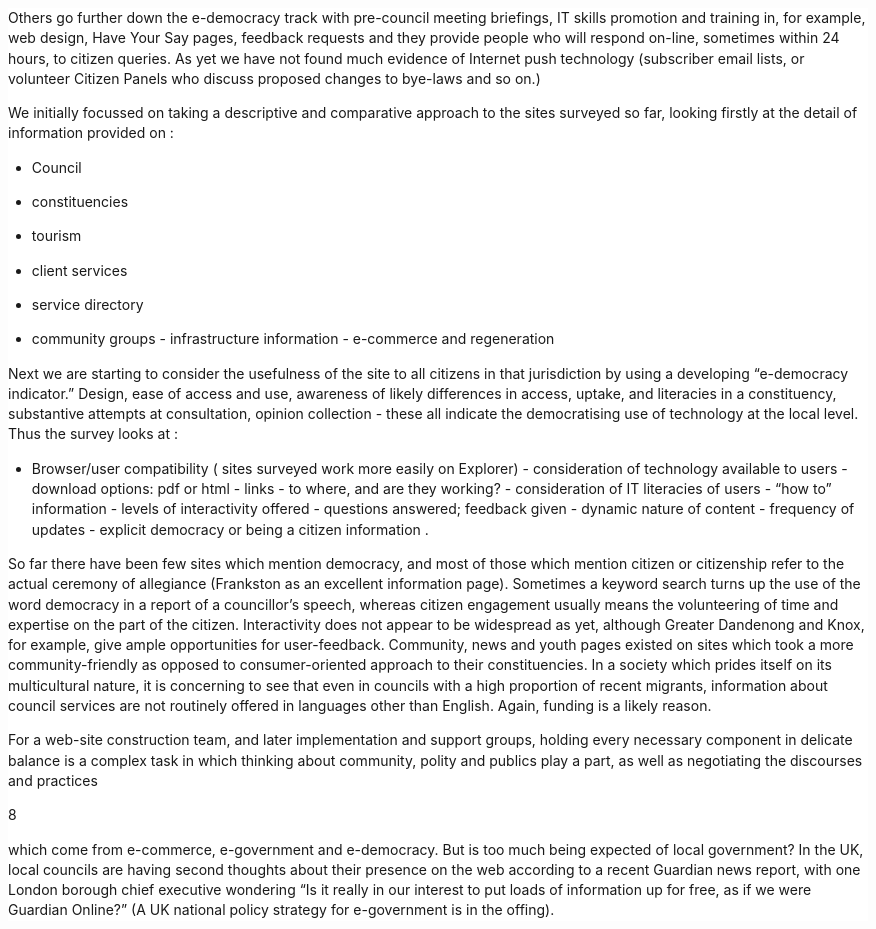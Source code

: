  Others  go  further  down  the  e-democracy track with  pre-council  meeting briefings,  IT  skills promotion and training in, for example, web design, Have Your Say pages, feedback requests and  they  provide  people  who  will  respond  on-line,  sometimes  within  24  hours,  to  citizen queries.  As  yet  we  have  not  found  much  evidence  of  Internet  push  technology  (subscriber email lists, or volunteer Citizen Panels who discuss proposed changes to bye-laws and so on.)

 We initially focussed on taking a descriptive and comparative approach to the sites surveyed so far, looking firstly at the detail of information provided on :

 - Council

 -  constituencies

 - tourism

 - client services

 - service directory

 - community groups - infrastructure information - e-commerce and regeneration

 Next we are starting to consider the usefulness of the site to all citizens in that jurisdiction by using a  developing “e-democracy indicator.”   Design,  ease  of  access  and use, awareness  of likely differences  in  access,  uptake,  and literacies  in  a  constituency,  substantive  attempts  at consultation, opinion collection - these all indicate the democratising use of technology at the local level. Thus the survey looks at  :

 - Browser/user compatibility ( sites surveyed work more easily on Explorer) - consideration  of  technology  available  to  users  -  download  options:  pdf  or html - links  - to where, and are they working? - consideration of IT literacies of users  - “how to” information - levels of interactivity offered - questions answered; feedback given - dynamic nature of content - frequency of updates - explicit democracy or being a citizen information .

 So far there have been few sites which mention democracy, and most of those which mention citizen or  citizenship  refer  to  the  actual  ceremony  of  allegiance  (Frankston  as  an  excellent information page). Sometimes a keyword search turns up the use of the word democracy in a report of a councillor’s speech, whereas citizen engagement usually means the volunteering of time and expertise on the part of the citizen. Interactivity does not appear to be widespread as yet, although Greater Dandenong and Knox, for example, give ample opportunities for user-feedback. Community, news and youth pages existed on sites which took a more community-friendly as opposed to consumer-oriented approach to their constituencies. In a society which prides  itself  on  its  multicultural  nature,  it  is  concerning  to  see  that  even  in  councils  with  a high  proportion  of  recent  migrants,  information  about  council  services  are  not  routinely offered in languages other than English. Again, funding is a likely reason.

 For a web-site construction team, and later implementation and support groups, holding every necessary  component  in  delicate  balance  is  a  complex  task  in  which  thinking  about community, polity and publics play a part, as well as negotiating the discourses and practices

 8

 which  come  from  e-commerce,  e-government  and  e-democracy.  But  is  too  much  being expected  of  local  government?  In  the  UK,  local  councils  are  having  second  thoughts  about their  presence  on  the  web  according  to  a  recent  Guardian  news  report,  with  one  London borough chief executive wondering “Is it really in our interest to put loads of information up for free, as if we were Guardian Online?” (A UK national policy strategy for e-government is in the offing).
